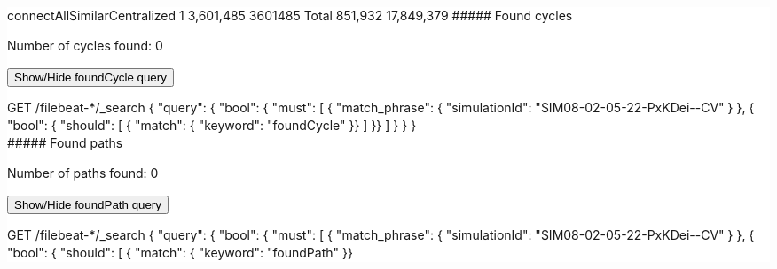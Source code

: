   </tr>
  <tr>
   <td style="text-align:left;"> connectAllSimilarCentralized </td>
   <td style="text-align:right;"> 1 </td>
   <td style="text-align:right;"> 3,601,485 </td>
   <td style="text-align:left;"> 3601485 </td>
  </tr>
  <tr>
   <td style="text-align:left;font-weight: bold;"> Total </td>
   <td style="text-align:right;font-weight: bold;"> 851,932 </td>
   <td style="text-align:right;font-weight: bold;"> 17,849,379 </td>
   <td style="text-align:left;font-weight: bold;">  </td>
  </tr>
</tbody>
</table>
#####  Found cycles 

Number of cycles found:  0 

<button class="btn btn-primary" data-toggle="collapse" data-target="#LVLSHEFNHA"> Show/Hide foundCycle query </button> 
 <div id="LVLSHEFNHA" class="collapse" >  
     GET /filebeat-*/_search 
            { 
              "query": {
                "bool": {
                  "must": [
                    { "match_phrase": {
                      "simulationId": "SIM08-02-05-22-PxKDei--CV"
                      }
                    },
                    { "bool": {
                      "should": [
                        { "match": {
                          "keyword": "foundCycle"
                        }}
                      ]
                    }}
                  ]
                }
              }
            }
   

</div>
#####  Found paths 

Number of paths found:  0 

<button class="btn btn-primary" data-toggle="collapse" data-target="#TFNHDZIHSD"> Show/Hide foundPath query </button> 
 <div id="TFNHDZIHSD" class="collapse">  
     GET /filebeat-*/_search 
            { 
              "query": {
                "bool": {
                  "must": [
                    { "match_phrase": {
                      "simulationId": "SIM08-02-05-22-PxKDei--CV"
                      }
                    },
                    { "bool": {
                      "should": [
                        { "match": {
                          "keyword": "foundPath"
                        }}
